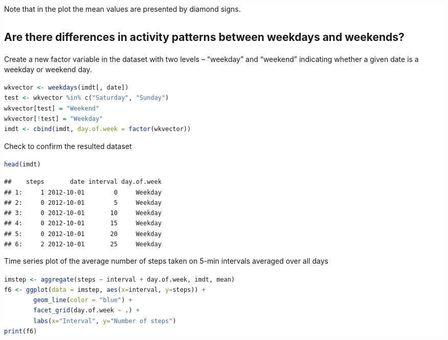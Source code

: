 Note that in the plot the mean values are presented by diamond signs.


## Are there differences in activity patterns between weekdays and weekends?

Create a new factor variable in the dataset with two levels – “weekday” and “weekend” indicating whether a given date is a weekday or weekend day.


```r
wkvector <- weekdays(imdt[, date])
test <- wkvector %in% c("Saturday", "Sunday")
wkvector[test] = "Weekend"
wkvector[!test] = "Weekday"
imdt <- cbind(imdt, day.of.week = factor(wkvector))
```

Check to confirm the resulted dataset


```r
head(imdt)
```

```
##    steps       date interval day.of.week
## 1:     1 2012-10-01        0     Weekday
## 2:     0 2012-10-01        5     Weekday
## 3:     0 2012-10-01       10     Weekday
## 4:     0 2012-10-01       15     Weekday
## 5:     0 2012-10-01       20     Weekday
## 6:     2 2012-10-01       25     Weekday
```

Time series plot of the average number of steps taken on 5-min intervals averaged over all days


```r
imstep <- aggregate(steps ~ interval + day.of.week, imdt, mean)
f6 <- ggplot(data = imstep, aes(x=interval, y=steps)) +
        geom_line(color = "blue") +
        facet_grid(day.of.week ~ .) +
        labs(x="Interval", y="Number of steps")
print(f6)
```
